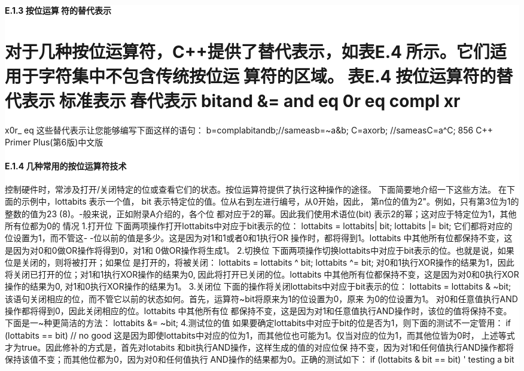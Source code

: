#### E.1.3 按位运算 符的替代表示

对于几种按位运算符，C++提供了替代表示，如表E.4 所示。它们适用于字符集中不包含传统按位运
算符的区域。
表E.4
按位运算符的替代表示
标准表示
春代表示
bitand
&=
and eq
0r eq
compl
xr
=
x0r_ eq
这些替代表示让您能够编写下面这样的语句：
b=complabitandb;//sameasb=~a&b;
C=axorb;
//sameasC=a^C;
856
C++ Primer Plus(第6版)中文版

#### E.1.4 几种常用的按位运算符技术

控制硬件时，常涉及打开/关闭特定的位或查看它们的状态。按位运算符提供了执行这种操作的途径。
下面简要地介绍一下这些方法。
在下面的示例中，lottabits 表示一个值， bit 表示特定位的值。位从右到左进行编号，从0开始，因此，
第n位的值为2"。例如，只有第3位为1的整数的值为23 (8)。-般来说，正如附录A介绍的，各个位
都对应于2的幂。因此我们使用术语位(bit) 表示2的幂；这对应于特定位为1，其他所有位都为0的
情况
1.打开位
下面两项操作打开lottabits中对应于bit表示的位：
lottabits = lottabits| bit;
lottabits |= bit;
它们都将对应的位设置为1，而不管这- -位以前的值是多少。这是因为对1和1或者0和1执行OR
操作时，都将得到1。lottabits 中其他所有位都保持不变，这是因为对0和0做OR操作将得到0，对1和
0做OR操作将生成1。
2.切换位
下面两项操作切换lottabits中对应于bit表示的位。也就是说，如果位是关闭的，则将被打开；如果位
是打开的，将被关闭：
lottabits = lottabits ^ bit;
lottabits ^= bit;
对0和1执行XOR操作的结果为1，因此将关闭已打开的位；对1和1执行XOR操作的结果为0,
因此将打开已关闭的位。lottabits 中其他所有位都保持不变，这是因为对0和0执行XOR操作的结果为0,
对1和0执行XOR操作的结果为1。
3.关闭位
下面的操作将关闭lottabits中对应于bit表示的位：
lottabits = lottabits & ~bit;
该语句关闭相应的位，而不管它以前的状态如何。首先，运算符~bit将原来为1的位设置为0，原来
为0的位设置为1。 对0和任意值执行AND操作都将得到0，因此关闭相应的位。lottabits 中其他所有位
都保持不变，这是因为对1和任意值执行AND操作时，该位的值将保持不变。
下面是一~种更简洁的方法：
lottabits &= ~bit;
4.测试位的值
如果要确定lottabits中对应于bit的位是否为1，则下面的测试不一定管用：
if (lottabits == bit)
// no good
这是因为即使lottabits中对应的位为1，而其他位也可能为1。仅当对应的位为1，而其他位皆为0时，
上述等式才为true。因此修补的方式是，首先对lotabits 和bit执行AND操作，这样生成的值的对应位保
持不变，因为对1和任何值执行AND操作都将保持该值不变；而其他位都为0，因为对0和任何值执行
AND操作的结果都为0。正确的测试如下：
if (lottabits & bit == bit)
' testing a bit
